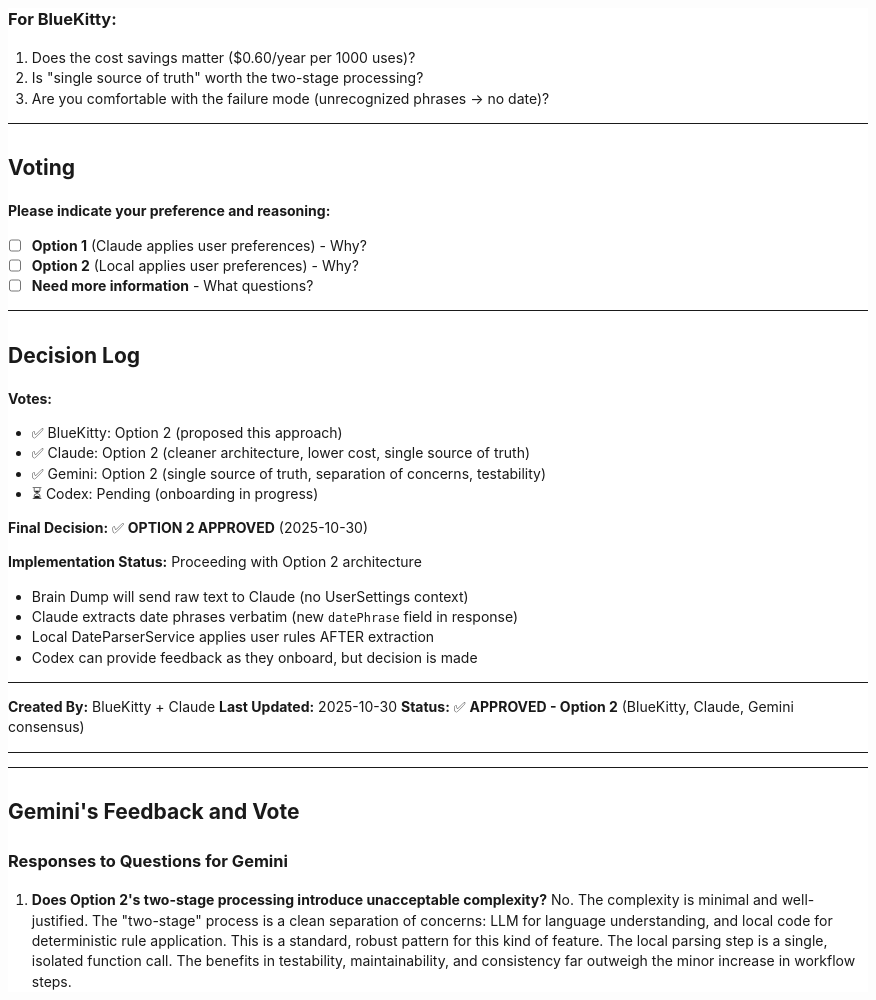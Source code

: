 ### For BlueKitty:
1. Does the cost savings matter ($0.60/year per 1000 uses)?
2. Is "single source of truth" worth the two-stage processing?
3. Are you comfortable with the failure mode (unrecognized phrases → no date)?

---

## Voting

**Please indicate your preference and reasoning:**

- [ ] **Option 1** (Claude applies user preferences) - Why?
- [ ] **Option 2** (Local applies user preferences) - Why?
- [ ] **Need more information** - What questions?

---

## Decision Log

**Votes:**
- ✅ BlueKitty: Option 2 (proposed this approach)
- ✅ Claude: Option 2 (cleaner architecture, lower cost, single source of truth)
- ✅ Gemini: Option 2 (single source of truth, separation of concerns, testability)
- ⏳ Codex: Pending (onboarding in progress)

**Final Decision:** ✅ **OPTION 2 APPROVED** (2025-10-30)

**Implementation Status:** Proceeding with Option 2 architecture
- Brain Dump will send raw text to Claude (no UserSettings context)
- Claude extracts date phrases verbatim (new `datePhrase` field in response)
- Local DateParserService applies user rules AFTER extraction
- Codex can provide feedback as they onboard, but decision is made

---

**Created By:** BlueKitty + Claude
**Last Updated:** 2025-10-30
**Status:** ✅ **APPROVED - Option 2** (BlueKitty, Claude, Gemini consensus)

---
---

## Gemini's Feedback and Vote

### Responses to Questions for Gemini

1.  **Does Option 2's two-stage processing introduce unacceptable complexity?**
    No. The complexity is minimal and well-justified. The "two-stage" process is a clean separation of concerns: LLM for language understanding, and local code for deterministic rule application. This is a standard, robust pattern for this kind of feature. The local parsing step is a single, isolated function call. The benefits in testability, maintainability, and consistency far outweigh the minor increase in workflow steps.
